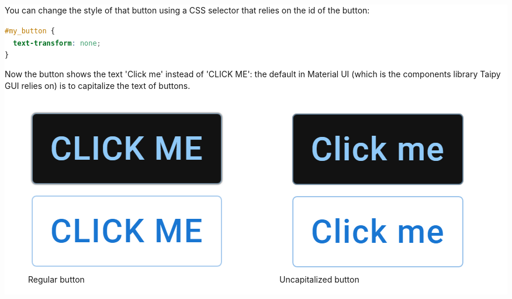 You can change the style of that button using a CSS selector that
relies on the id of the button:
```css
#my_button {
  text-transform: none;
}
```
Now the button shows the text 'Click me' instead of 'CLICK ME': the default
in Material UI (which is the components library Taipy GUI relies on) is to
capitalize the text of buttons.

<div style="display: flex">
  <figure>
    <img src="regular-button-d.png" class="visible-dark" />
    <img src="regular-button-l.png" class="visible-light" />
    <figcaption>Regular button</figcaption>
    </figure>
  <figure>
    <img src="no-case-button-d.png" class="visible-dark" />
    <img src="no-case-button-l.png" class="visible-light" />
    <figcaption>Uncapitalized button</figcaption>
    </figure>
  </div>
